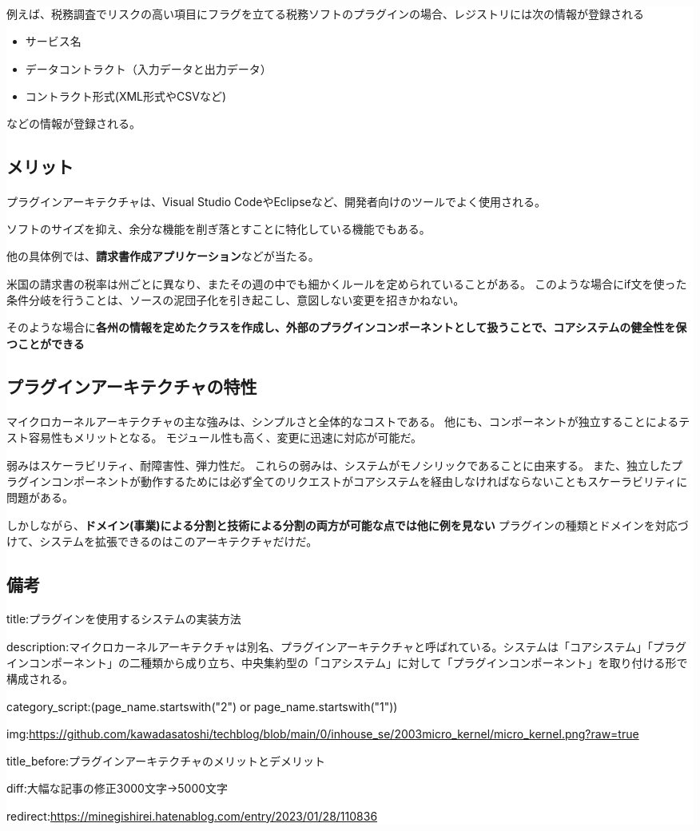 例えば、税務調査でリスクの高い項目にフラグを立てる税務ソフトのプラグインの場合、レジストリには次の情報が登録される

- サービス名

- データコントラクト（入力データと出力データ）

- コントラクト形式(XML形式やCSVなど)

などの情報が登録される。



## メリット

プラグインアーキテクチャは、Visual Studio CodeやEclipseなど、開発者向けのツールでよく使用される。

ソフトのサイズを抑え、余分な機能を削ぎ落とすことに特化している機能でもある。

他の具体例では、**請求書作成アプリケーション**などが当たる。

米国の請求書の税率は州ごとに異なり、またその週の中でも細かくルールを定められていることがある。
このような場合にif文を使った条件分岐を行うことは、ソースの泥団子化を引き起こし、意図しない変更を招きかねない。

そのような場合に**各州の情報を定めたクラスを作成し、外部のプラグインコンポーネントとして扱うことで、コアシステムの健全性を保つことができる**


## プラグインアーキテクチャの特性

マイクロカーネルアーキテクチャの主な強みは、シンプルさと全体的なコストである。
他にも、コンポーネントが独立することによるテスト容易性もメリットとなる。
モジュール性も高く、変更に迅速に対応が可能だ。

弱みはスケーラビリティ、耐障害性、弾力性だ。
これらの弱みは、システムがモノシリックであることに由来する。
また、独立したプラグインコンポーネントが動作するためには必ず全てのリクエストがコアシステムを経由しなければならないこともスケーラビリティに問題がある。

しかしながら、**ドメイン(事業)による分割と技術による分割の両方が可能な点では他に例を見ない**
プラグインの種類とドメインを対応づけて、システムを拡張できるのはこのアーキテクチャだけだ。




## 備考

title:プラグインを使用するシステムの実装方法

description:マイクロカーネルアーキテクチャは別名、プラグインアーキテクチャと呼ばれている。システムは「コアシステム」「プラグインコンポーネント」の二種類から成り立ち、中央集約型の「コアシステム」に対して「プラグインコンポーネント」を取り付ける形で構成される。

category_script:(page_name.startswith("2") or page_name.startswith("1"))

img:https://github.com/kawadasatoshi/techblog/blob/main/0/inhouse_se/2003micro_kernel/micro_kernel.png?raw=true

title_before:プラグインアーキテクチャのメリットとデメリット

diff:大幅な記事の修正3000文字→5000文字

redirect:https://minegishirei.hatenablog.com/entry/2023/01/28/110836
